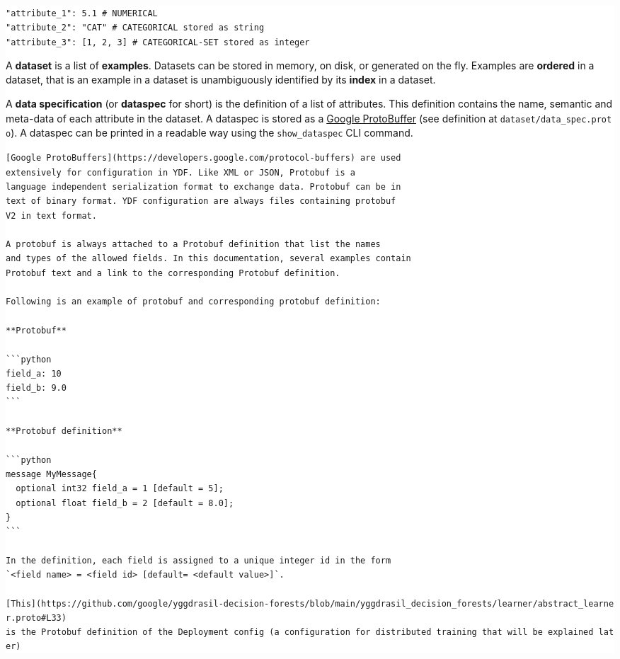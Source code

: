 ```
"attribute_1": 5.1 # NUMERICAL
"attribute_2": "CAT" # CATEGORICAL stored as string
"attribute_3": [1, 2, 3] # CATEGORICAL-SET stored as integer
```

A **dataset** is a list of **examples**. Datasets can be stored in memory, on
disk, or generated on the fly. Examples are **ordered** in a dataset, that is an
example in a dataset is unambiguously identified by its **index** in a dataset.

A **data specification** (or **dataspec** for short) is the definition of a list
of attributes. This definition contains the name, semantic and meta-data of each
attribute in the dataset. A dataspec is stored as a
[Google ProtoBuffer](https://developers.google.com/protocol-buffers) (see
definition at `dataset/data_spec.proto`). A dataspec can be printed in a
readable way using the `show_dataspec` CLI command.

~~~ {note}
[Google ProtoBuffers](https://developers.google.com/protocol-buffers) are used
extensively for configuration in YDF. Like XML or JSON, Protobuf is a
language independent serialization format to exchange data. Protobuf can be in
text of binary format. YDF configuration are always files containing protobuf
V2 in text format.

A protobuf is always attached to a Protobuf definition that list the names
and types of the allowed fields. In this documentation, several examples contain
Protobuf text and a link to the corresponding Protobuf definition.

Following is an example of protobuf and corresponding protobuf definition:

**Protobuf**

```python
field_a: 10
field_b: 9.0
```

**Protobuf definition**

```python
message MyMessage{
  optional int32 field_a = 1 [default = 5];
  optional float field_b = 2 [default = 8.0];
}
```

In the definition, each field is assigned to a unique integer id in the form
`<field name> = <field id> [default= <default value>]`.

[This](https://github.com/google/yggdrasil-decision-forests/blob/main/yggdrasil_decision_forests/learner/abstract_learner.proto#L33)
is the Protobuf definition of the Deployment config (a configuration for distributed training that will be explained later)

~~~
